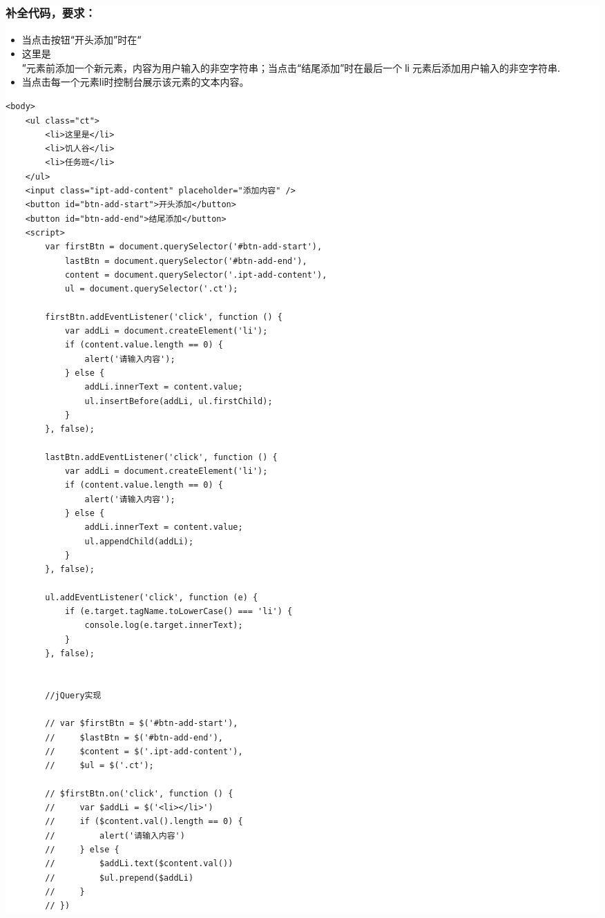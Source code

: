 ### 补全代码，要求：
- 当点击按钮“开头添加”时在“<li>这里是</li>”元素前添加一个新元素，内容为用户输入的非空字符串；当点击“结尾添加”时在最后一个 li 元素后添加用户输入的非空字符串.
- 当点击每一个元素li时控制台展示该元素的文本内容。
```
<body>
    <ul class="ct">
        <li>这里是</li>
        <li>饥人谷</li>
        <li>任务班</li>
    </ul>
    <input class="ipt-add-content" placeholder="添加内容" />
    <button id="btn-add-start">开头添加</button>
    <button id="btn-add-end">结尾添加</button>
    <script>
        var firstBtn = document.querySelector('#btn-add-start'),
            lastBtn = document.querySelector('#btn-add-end'),
            content = document.querySelector('.ipt-add-content'),
            ul = document.querySelector('.ct');

        firstBtn.addEventListener('click', function () {
            var addLi = document.createElement('li');
            if (content.value.length == 0) {
                alert('请输入内容');
            } else {
                addLi.innerText = content.value;
                ul.insertBefore(addLi, ul.firstChild);
            }
        }, false);

        lastBtn.addEventListener('click', function () {
            var addLi = document.createElement('li');
            if (content.value.length == 0) {
                alert('请输入内容');
            } else {
                addLi.innerText = content.value;
                ul.appendChild(addLi);
            }
        }, false);

        ul.addEventListener('click', function (e) {
            if (e.target.tagName.toLowerCase() === 'li') {
                console.log(e.target.innerText);
            }
        }, false);


        //jQuery实现

        // var $firstBtn = $('#btn-add-start'),
        //     $lastBtn = $('#btn-add-end'),
        //     $content = $('.ipt-add-content'),
        //     $ul = $('.ct');

        // $firstBtn.on('click', function () {
        //     var $addLi = $('<li></li>')
        //     if ($content.val().length == 0) {
        //         alert('请输入内容')
        //     } else {
        //         $addLi.text($content.val())
        //         $ul.prepend($addLi)
        //     }
        // })

```